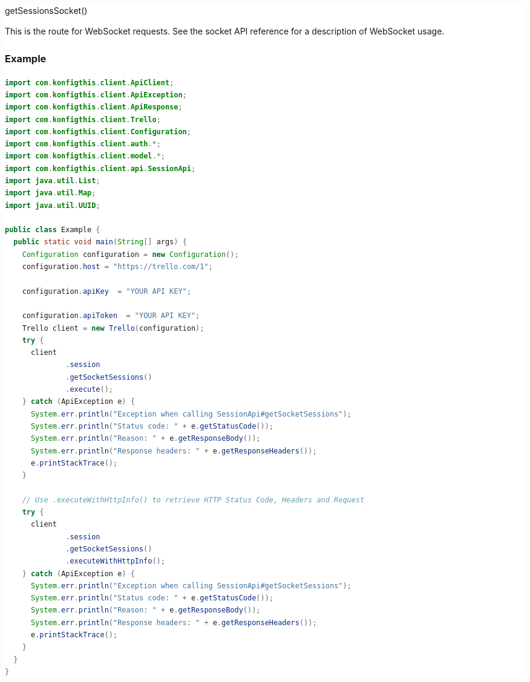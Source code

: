 getSessionsSocket()

This is the route for WebSocket requests.  See the socket API reference for a description of WebSocket usage.

### Example
```java
import com.konfigthis.client.ApiClient;
import com.konfigthis.client.ApiException;
import com.konfigthis.client.ApiResponse;
import com.konfigthis.client.Trello;
import com.konfigthis.client.Configuration;
import com.konfigthis.client.auth.*;
import com.konfigthis.client.model.*;
import com.konfigthis.client.api.SessionApi;
import java.util.List;
import java.util.Map;
import java.util.UUID;

public class Example {
  public static void main(String[] args) {
    Configuration configuration = new Configuration();
    configuration.host = "https://trello.com/1";
    
    configuration.apiKey  = "YOUR API KEY";
    
    configuration.apiToken  = "YOUR API KEY";
    Trello client = new Trello(configuration);
    try {
      client
              .session
              .getSocketSessions()
              .execute();
    } catch (ApiException e) {
      System.err.println("Exception when calling SessionApi#getSocketSessions");
      System.err.println("Status code: " + e.getStatusCode());
      System.err.println("Reason: " + e.getResponseBody());
      System.err.println("Response headers: " + e.getResponseHeaders());
      e.printStackTrace();
    }

    // Use .executeWithHttpInfo() to retrieve HTTP Status Code, Headers and Request
    try {
      client
              .session
              .getSocketSessions()
              .executeWithHttpInfo();
    } catch (ApiException e) {
      System.err.println("Exception when calling SessionApi#getSocketSessions");
      System.err.println("Status code: " + e.getStatusCode());
      System.err.println("Reason: " + e.getResponseBody());
      System.err.println("Response headers: " + e.getResponseHeaders());
      e.printStackTrace();
    }
  }
}

```
